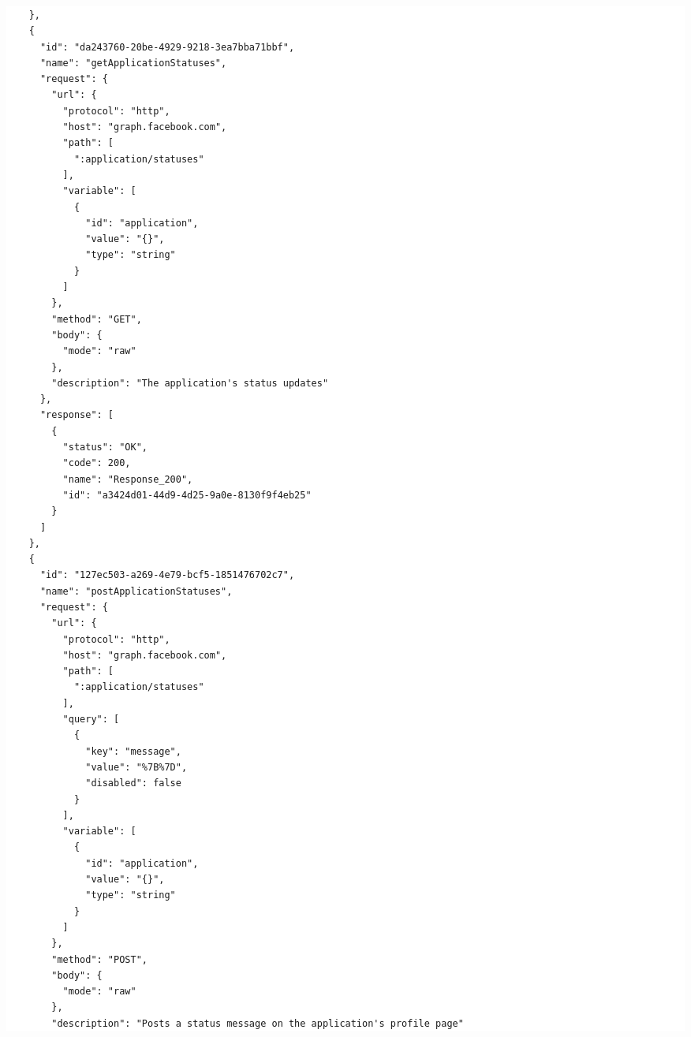         },
        {
          "id": "da243760-20be-4929-9218-3ea7bba71bbf",
          "name": "getApplicationStatuses",
          "request": {
            "url": {
              "protocol": "http",
              "host": "graph.facebook.com",
              "path": [
                ":application/statuses"
              ],
              "variable": [
                {
                  "id": "application",
                  "value": "{}",
                  "type": "string"
                }
              ]
            },
            "method": "GET",
            "body": {
              "mode": "raw"
            },
            "description": "The application's status updates"
          },
          "response": [
            {
              "status": "OK",
              "code": 200,
              "name": "Response_200",
              "id": "a3424d01-44d9-4d25-9a0e-8130f9f4eb25"
            }
          ]
        },
        {
          "id": "127ec503-a269-4e79-bcf5-1851476702c7",
          "name": "postApplicationStatuses",
          "request": {
            "url": {
              "protocol": "http",
              "host": "graph.facebook.com",
              "path": [
                ":application/statuses"
              ],
              "query": [
                {
                  "key": "message",
                  "value": "%7B%7D",
                  "disabled": false
                }
              ],
              "variable": [
                {
                  "id": "application",
                  "value": "{}",
                  "type": "string"
                }
              ]
            },
            "method": "POST",
            "body": {
              "mode": "raw"
            },
            "description": "Posts a status message on the application's profile page"